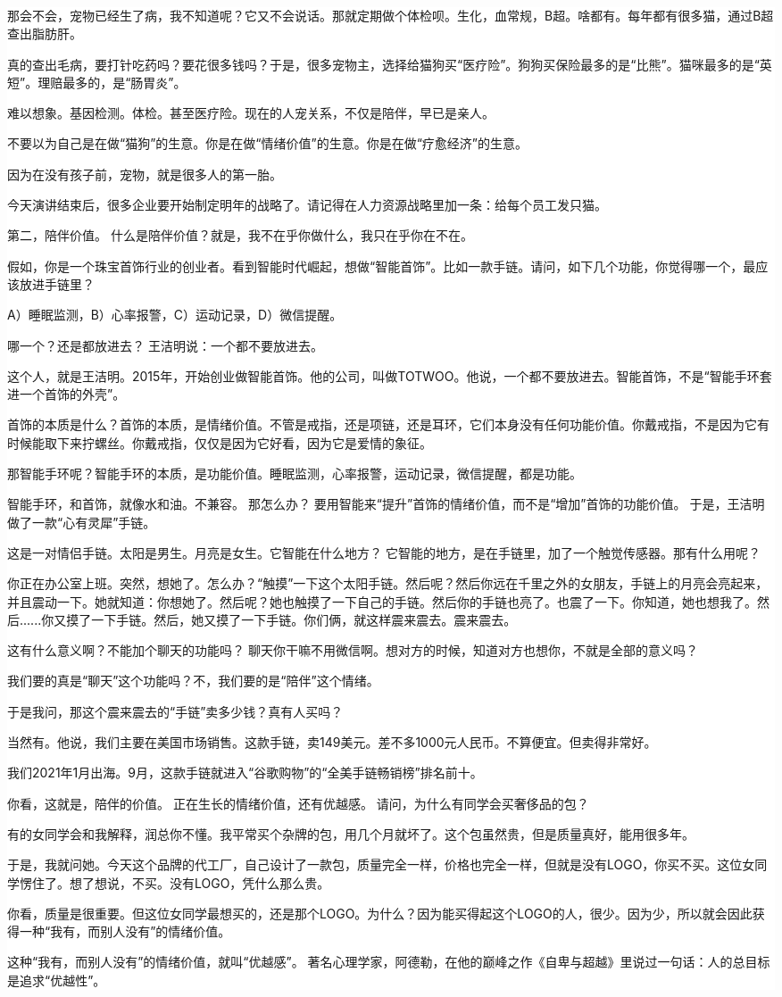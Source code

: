 那会不会，宠物已经生了病，我不知道呢？它又不会说话。那就定期做个体检呗。生化，血常规，B超。啥都有。每年都有很多猫，通过B超查出脂肪肝。

真的查出毛病，要打针吃药吗？要花很多钱吗？于是，很多宠物主，选择给猫狗买“医疗险”。狗狗买保险最多的是“比熊”。猫咪最多的是“英短”。理赔最多的，是“肠胃炎”。

难以想象。基因检测。体检。甚至医疗险。现在的人宠关系，不仅是陪伴，早已是亲人。

不要以为自己是在做“猫狗”的生意。你是在做“情绪价值”的生意。你是在做“疗愈经济”的生意。

因为在没有孩子前，宠物，就是很多人的第一胎。

今天演讲结束后，很多企业要开始制定明年的战略了。请记得在人力资源战略里加一条：给每个员工发只猫。

第二，陪伴价值。
什么是陪伴价值？就是，我不在乎你做什么，我只在乎你在不在。

假如，你是一个珠宝首饰行业的创业者。看到智能时代崛起，想做“智能首饰”。比如一款手链。请问，如下几个功能，你觉得哪一个，最应该放进手链里？

A）睡眠监测，B）心率报警，C）运动记录，D）微信提醒。

哪一个？还是都放进去？
王洁明说：一个都不要放进去。

这个人，就是王洁明。2015年，开始创业做智能首饰。他的公司，叫做TOTWOO。他说，一个都不要放进去。智能首饰，不是“智能手环套进一个首饰的外壳”。

首饰的本质是什么？首饰的本质，是情绪价值。不管是戒指，还是项链，还是耳环，它们本身没有任何功能价值。你戴戒指，不是因为它有时候能取下来拧螺丝。你戴戒指，仅仅是因为它好看，因为它是爱情的象征。

那智能手环呢？智能手环的本质，是功能价值。睡眠监测，心率报警，运动记录，微信提醒，都是功能。

智能手环，和首饰，就像水和油。不兼容。
那怎么办？
要用智能来“提升”首饰的情绪价值，而不是“增加”首饰的功能价值。
于是，王洁明做了一款“心有灵犀”手链。

这是一对情侣手链。太阳是男生。月亮是女生。它智能在什么地方？
它智能的地方，是在手链里，加了一个触觉传感器。那有什么用呢？

你正在办公室上班。突然，想她了。怎么办？“触摸”一下这个太阳手链。然后呢？然后你远在千里之外的女朋友，手链上的月亮会亮起来，并且震动一下。她就知道：你想她了。然后呢？她也触摸了一下自己的手链。然后你的手链也亮了。也震了一下。你知道，她也想我了。然后......你又摸了一下手链。然后，她又摸了一下手链。你们俩，就这样震来震去。震来震去。

这有什么意义啊？不能加个聊天的功能吗？
聊天你干嘛不用微信啊。想对方的时候，知道对方也想你，不就是全部的意义吗？

我们要的真是“聊天”这个功能吗？不，我们要的是“陪伴”这个情绪。

于是我问，那这个震来震去的“手链”卖多少钱？真有人买吗？

当然有。他说，我们主要在美国市场销售。这款手链，卖149美元。差不多1000元人民币。不算便宜。但卖得非常好。

我们2021年1月出海。9月，这款手链就进入“谷歌购物”的“全美手链畅销榜”排名前十。

你看，这就是，陪伴的价值。
正在生长的情绪价值，还有优越感。
请问，为什么有同学会买奢侈品的包？

有的女同学会和我解释，润总你不懂。我平常买个杂牌的包，用几个月就坏了。这个包虽然贵，但是质量真好，能用很多年。

于是，我就问她。今天这个品牌的代工厂，自己设计了一款包，质量完全一样，价格也完全一样，但就是没有LOGO，你买不买。这位女同学愣住了。想了想说，不买。没有LOGO，凭什么那么贵。

你看，质量是很重要。但这位女同学最想买的，还是那个LOGO。为什么？因为能买得起这个LOGO的人，很少。因为少，所以就会因此获得一种“我有，而别人没有”的情绪价值。

这种“我有，而别人没有”的情绪价值，就叫“优越感”。
著名心理学家，阿德勒，在他的巅峰之作《自卑与超越》里说过一句话：人的总目标是追求“优越性”。
